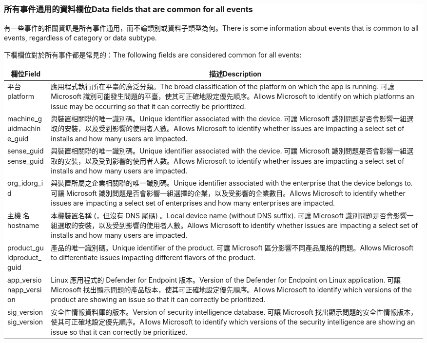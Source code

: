 ### <a name="data-fields-that-are-common-for-all-events"></a><span data-ttu-id="0c68c-139">所有事件通用的資料欄位</span><span class="sxs-lookup"><span data-stu-id="0c68c-139">Data fields that are common for all events</span></span>
<span data-ttu-id="0c68c-140">有一些事件的相關資訊是所有事件通用，而不論類別或資料子類型為何。</span><span class="sxs-lookup"><span data-stu-id="0c68c-140">There is some information about events that is common to all events, regardless of category or data subtype.</span></span> 

<span data-ttu-id="0c68c-141">下欄欄位對於所有事件都是常見的：</span><span class="sxs-lookup"><span data-stu-id="0c68c-141">The following fields are considered common for all events:</span></span>

| <span data-ttu-id="0c68c-142">欄位</span><span class="sxs-lookup"><span data-stu-id="0c68c-142">Field</span></span>                   | <span data-ttu-id="0c68c-143">描述</span><span class="sxs-lookup"><span data-stu-id="0c68c-143">Description</span></span> |
| ----------------------- | ----------- |
| <span data-ttu-id="0c68c-144">平台</span><span class="sxs-lookup"><span data-stu-id="0c68c-144">platform</span></span>                | <span data-ttu-id="0c68c-145">應用程式執行所在平臺的廣泛分類。</span><span class="sxs-lookup"><span data-stu-id="0c68c-145">The broad classification of the platform on which the app is running.</span></span> <span data-ttu-id="0c68c-146">可讓 Microsoft 識別可能發生問題的平臺，使其可正確地設定優先順序。</span><span class="sxs-lookup"><span data-stu-id="0c68c-146">Allows Microsoft to identify on which platforms an issue may be occurring so that it can correctly be prioritized.</span></span> |
| <span data-ttu-id="0c68c-147">machine_guid</span><span class="sxs-lookup"><span data-stu-id="0c68c-147">machine_guid</span></span>            | <span data-ttu-id="0c68c-148">與裝置相關聯的唯一識別碼。</span><span class="sxs-lookup"><span data-stu-id="0c68c-148">Unique identifier associated with the device.</span></span> <span data-ttu-id="0c68c-149">可讓 Microsoft 識別問題是否會影響一組選取的安裝，以及受到影響的使用者人數。</span><span class="sxs-lookup"><span data-stu-id="0c68c-149">Allows Microsoft to identify whether issues are impacting a select set of installs and how many users are impacted.</span></span> |
| <span data-ttu-id="0c68c-150">sense_guid</span><span class="sxs-lookup"><span data-stu-id="0c68c-150">sense_guid</span></span>              | <span data-ttu-id="0c68c-151">與裝置相關聯的唯一識別碼。</span><span class="sxs-lookup"><span data-stu-id="0c68c-151">Unique identifier associated with the device.</span></span> <span data-ttu-id="0c68c-152">可讓 Microsoft 識別問題是否會影響一組選取的安裝，以及受到影響的使用者人數。</span><span class="sxs-lookup"><span data-stu-id="0c68c-152">Allows Microsoft to identify whether issues are impacting a select set of installs and how many users are impacted.</span></span> |
| <span data-ttu-id="0c68c-153">org_id</span><span class="sxs-lookup"><span data-stu-id="0c68c-153">org_id</span></span>                  | <span data-ttu-id="0c68c-154">與裝置所屬之企業相關聯的唯一識別碼。</span><span class="sxs-lookup"><span data-stu-id="0c68c-154">Unique identifier associated with the enterprise that the device belongs to.</span></span> <span data-ttu-id="0c68c-155">可讓 Microsoft 識別問題是否會影響一組選擇的企業，以及受影響的企業數目。</span><span class="sxs-lookup"><span data-stu-id="0c68c-155">Allows Microsoft to identify whether issues are impacting a select set of enterprises and how many enterprises are impacted.</span></span> |
| <span data-ttu-id="0c68c-156">主機 名</span><span class="sxs-lookup"><span data-stu-id="0c68c-156">hostname</span></span>                | <span data-ttu-id="0c68c-157">本機裝置名稱 (，但沒有 DNS 尾碼) 。</span><span class="sxs-lookup"><span data-stu-id="0c68c-157">Local device name (without DNS suffix).</span></span> <span data-ttu-id="0c68c-158">可讓 Microsoft 識別問題是否會影響一組選取的安裝，以及受到影響的使用者人數。</span><span class="sxs-lookup"><span data-stu-id="0c68c-158">Allows Microsoft to identify whether issues are impacting a select set of installs and how many users are impacted.</span></span> |
| <span data-ttu-id="0c68c-159">product_guid</span><span class="sxs-lookup"><span data-stu-id="0c68c-159">product_guid</span></span>            | <span data-ttu-id="0c68c-160">產品的唯一識別碼。</span><span class="sxs-lookup"><span data-stu-id="0c68c-160">Unique identifier of the product.</span></span> <span data-ttu-id="0c68c-161">可讓 Microsoft 區分影響不同產品風格的問題。</span><span class="sxs-lookup"><span data-stu-id="0c68c-161">Allows Microsoft to differentiate issues impacting different flavors of the product.</span></span> |
| <span data-ttu-id="0c68c-162">app_version</span><span class="sxs-lookup"><span data-stu-id="0c68c-162">app_version</span></span>             | <span data-ttu-id="0c68c-163">Linux 應用程式的 Defender for Endpoint 版本。</span><span class="sxs-lookup"><span data-stu-id="0c68c-163">Version of the Defender for Endpoint on Linux application.</span></span> <span data-ttu-id="0c68c-164">可讓 Microsoft 找出顯示問題的產品版本，使其可正確地設定優先順序。</span><span class="sxs-lookup"><span data-stu-id="0c68c-164">Allows Microsoft to identify which versions of the product are showing an issue so that it can correctly be prioritized.</span></span>|
| <span data-ttu-id="0c68c-165">sig_version</span><span class="sxs-lookup"><span data-stu-id="0c68c-165">sig_version</span></span>             | <span data-ttu-id="0c68c-166">安全性情報資料庫的版本。</span><span class="sxs-lookup"><span data-stu-id="0c68c-166">Version of security intelligence database.</span></span> <span data-ttu-id="0c68c-167">可讓 Microsoft 找出顯示問題的安全性情報版本，使其可正確地設定優先順序。</span><span class="sxs-lookup"><span data-stu-id="0c68c-167">Allows Microsoft to identify which versions of the security intelligence are showing an issue so that it can correctly be prioritized.</span></span> |